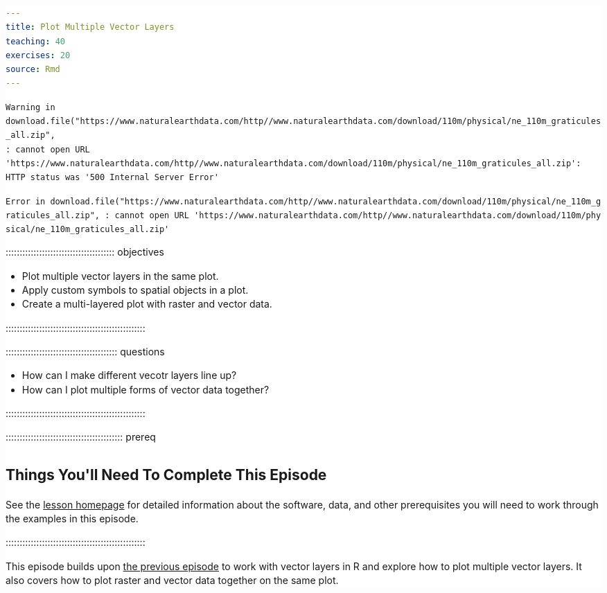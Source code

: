 ```yaml
---
title: Plot Multiple Vector Layers
teaching: 40
exercises: 20
source: Rmd
---
```



```{.warning}
Warning in
download.file("https://www.naturalearthdata.com/http//www.naturalearthdata.com/download/110m/physical/ne_110m_graticules_all.zip",
: cannot open URL
'https://www.naturalearthdata.com/http//www.naturalearthdata.com/download/110m/physical/ne_110m_graticules_all.zip':
HTTP status was '500 Internal Server Error'
```

```{.error}
Error in download.file("https://www.naturalearthdata.com/http//www.naturalearthdata.com/download/110m/physical/ne_110m_graticules_all.zip", : cannot open URL 'https://www.naturalearthdata.com/http//www.naturalearthdata.com/download/110m/physical/ne_110m_graticules_all.zip'
```

::::::::::::::::::::::::::::::::::::::: objectives

- Plot multiple vector layers in the same plot.
- Apply custom symbols to spatial objects in a plot.
- Create a multi-layered plot with raster and vector data.

::::::::::::::::::::::::::::::::::::::::::::::::::

:::::::::::::::::::::::::::::::::::::::: questions

- How can I make different vecotr layers line up?
- How can I plot multiple forms of vector data together?

::::::::::::::::::::::::::::::::::::::::::::::::::


::::::::::::::::::::::::::::::::::::::::::  prereq

## Things You'll Need To Complete This Episode

See the [lesson homepage](.) for detailed information about the software, data,
and other prerequisites you will need to work through the examples in this
episode.


::::::::::::::::::::::::::::::::::::::::::::::::::

This episode builds upon
[the previous episode](07-vector-shapefile-attributes-in-r/)
to work with vector layers in R and explore how to plot multiple
vector layers. It also covers how to plot raster and vector data together on the
same plot.
